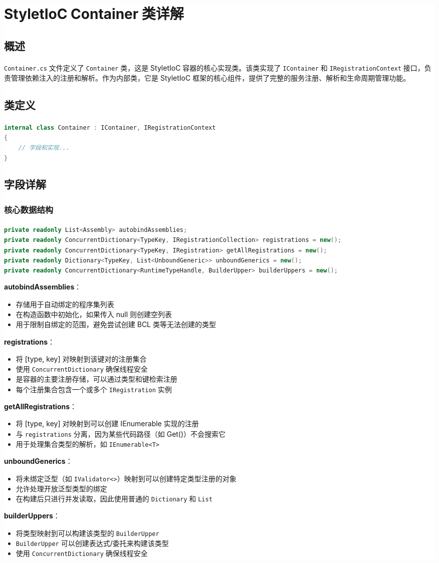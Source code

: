 # StyletIoC Container 类详解

## 概述

`Container.cs` 文件定义了 `Container` 类，这是 StyletIoC 容器的核心实现类。该类实现了 `IContainer` 和 `IRegistrationContext` 接口，负责管理依赖注入的注册和解析。作为内部类，它是 StyletIoC 框架的核心组件，提供了完整的服务注册、解析和生命周期管理功能。

## 类定义

```csharp
internal class Container : IContainer, IRegistrationContext
{
    // 字段和实现...
}
```

## 字段详解

### 核心数据结构

```csharp
private readonly List<Assembly> autobindAssemblies;
private readonly ConcurrentDictionary<TypeKey, IRegistrationCollection> registrations = new();
private readonly ConcurrentDictionary<TypeKey, IRegistration> getAllRegistrations = new();
private readonly Dictionary<TypeKey, List<UnboundGeneric>> unboundGenerics = new();
private readonly ConcurrentDictionary<RuntimeTypeHandle, BuilderUpper> builderUppers = new();
```

**autobindAssemblies**：
- 存储用于自动绑定的程序集列表
- 在构造函数中初始化，如果传入 null 则创建空列表
- 用于限制自绑定的范围，避免尝试创建 BCL 类等无法创建的类型

**registrations**：
- 将 [type, key] 对映射到该键对的注册集合
- 使用 `ConcurrentDictionary` 确保线程安全
- 是容器的主要注册存储，可以通过类型和键检索注册
- 每个注册集合包含一个或多个 `IRegistration` 实例

**getAllRegistrations**：
- 将 [type, key] 对映射到可以创建 IEnumerable 实现的注册
- 与 `registrations` 分离，因为某些代码路径（如 Get()）不会搜索它
- 用于处理集合类型的解析，如 `IEnumerable<T>`

**unboundGenerics**：
- 将未绑定泛型（如 `IValidator<>`）映射到可以创建特定类型注册的对象
- 允许处理开放泛型类型的绑定
- 在构建后只进行并发读取，因此使用普通的 `Dictionary` 和 `List`

**builderUppers**：
- 将类型映射到可以构建该类型的 `BuilderUpper`
- `BuilderUpper` 可以创建表达式/委托来构建该类型
- 使用 `ConcurrentDictionary` 确保线程安全
